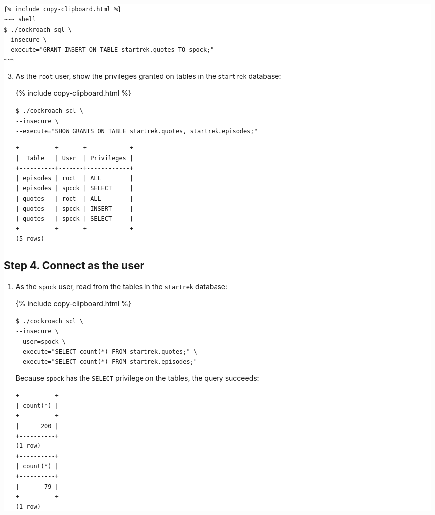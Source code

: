     {% include copy-clipboard.html %}
    ~~~ shell
    $ ./cockroach sql \
    --insecure \
    --execute="GRANT INSERT ON TABLE startrek.quotes TO spock;"
    ~~~

3. As the `root` user, show the privileges granted on tables in the `startrek` database:

    {% include copy-clipboard.html %}
    ~~~ shell
    $ ./cockroach sql \
    --insecure \
    --execute="SHOW GRANTS ON TABLE startrek.quotes, startrek.episodes;"
    ~~~

    ~~~
    +----------+-------+------------+
    |  Table   | User  | Privileges |
    +----------+-------+------------+
    | episodes | root  | ALL        |
    | episodes | spock | SELECT     |
    | quotes   | root  | ALL        |
    | quotes   | spock | INSERT     |
    | quotes   | spock | SELECT     |
    +----------+-------+------------+
    (5 rows)
    ~~~

## Step 4. Connect as the user

1. As the `spock` user, read from the tables in the `startrek` database:

    {% include copy-clipboard.html %}
    ~~~ shell
    $ ./cockroach sql \
    --insecure \
    --user=spock \
    --execute="SELECT count(*) FROM startrek.quotes;" \
    --execute="SELECT count(*) FROM startrek.episodes;"
    ~~~

    Because `spock` has the `SELECT` privilege on the tables, the query succeeds:

    ~~~
    +----------+
    | count(*) |
    +----------+
    |      200 |
    +----------+
    (1 row)
    +----------+
    | count(*) |
    +----------+
    |       79 |
    +----------+
    (1 row)
    ~~~
